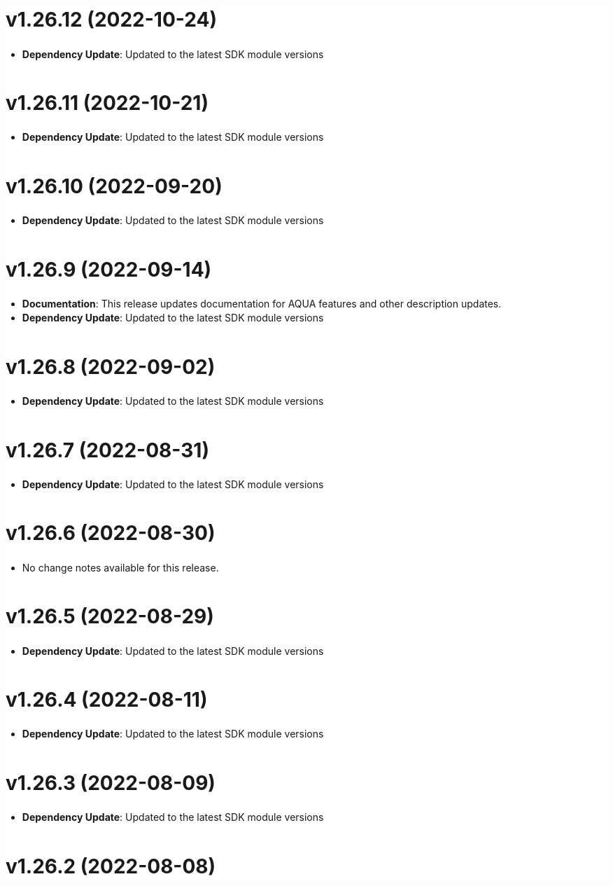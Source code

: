 # v1.26.12 (2022-10-24)

* **Dependency Update**: Updated to the latest SDK module versions

# v1.26.11 (2022-10-21)

* **Dependency Update**: Updated to the latest SDK module versions

# v1.26.10 (2022-09-20)

* **Dependency Update**: Updated to the latest SDK module versions

# v1.26.9 (2022-09-14)

* **Documentation**: This release updates documentation for AQUA features and other description updates.
* **Dependency Update**: Updated to the latest SDK module versions

# v1.26.8 (2022-09-02)

* **Dependency Update**: Updated to the latest SDK module versions

# v1.26.7 (2022-08-31)

* **Dependency Update**: Updated to the latest SDK module versions

# v1.26.6 (2022-08-30)

* No change notes available for this release.

# v1.26.5 (2022-08-29)

* **Dependency Update**: Updated to the latest SDK module versions

# v1.26.4 (2022-08-11)

* **Dependency Update**: Updated to the latest SDK module versions

# v1.26.3 (2022-08-09)

* **Dependency Update**: Updated to the latest SDK module versions

# v1.26.2 (2022-08-08)
